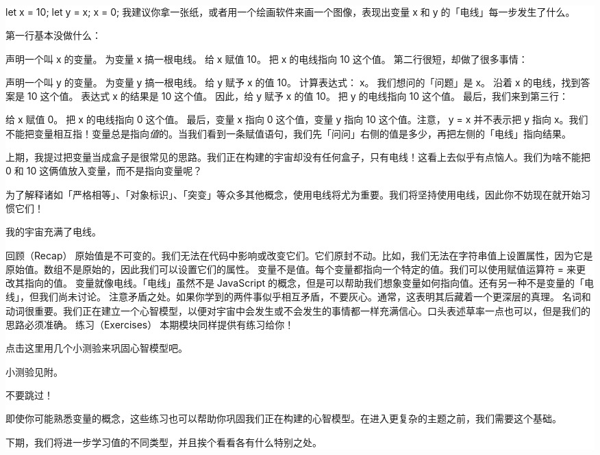 let x = 10;
let y = x;
x = 0;
我建议你拿一张纸，或者用一个绘画软件来画一个图像，表现出变量 x 和 y 的「电线」每一步发生了什么。

第一行基本没做什么：



声明一个叫 x 的变量。
为变量 x 搞一根电线。
给 x 赋值 10。
把 x 的电线指向 10 这个值。
第二行很短，却做了很多事情：



声明一个叫 y 的变量。
为变量 y 搞一根电线。
给 y 赋予 x 的值 10。
计算表达式： x。
我们想问的「问题」是 x。
沿着 x 的电线，找到答案是 10 这个值。
表达式 x 的结果是 10 这个值。
因此，给 y 赋予 x 的值 10。
把 y 的电线指向 10 这个值。
最后，我们来到第三行：



给 x 赋值 0。
把 x 的电线指向 0 这个值。
最后，变量 x 指向 0 这个值，变量 y 指向 10 这个值。注意， y = x 并不表示把 y 指向 x。我们不能把变量相互指！变量总是指向*值*的。当我们看到一条赋值语句，我们先「问问」右侧的值是多少，再把左侧的「电线」指向结果。

上期，我提过把变量当成盒子是很常见的思路。我们正在构建的宇宙却没有任何盒子，只有电线！这看上去似乎有点恼人。我们为啥不能把 0 和 10 这俩值放入变量，而不是指向变量呢？

为了解释诸如「严格相等」、「对象标识」、「突变」等众多其他概念，使用电线将尤为重要。我们将坚持使用电线，因此你不妨现在就开始习惯它们！

我的宇宙充满了电线。

回顾（Recap）
原始值是不可变的。我们无法在代码中影响或改变它们。它们原封不动。比如，我们无法在字符串值上设置属性，因为它是原始值。数组不是原始的，因此我们可以设置它们的属性。
变量不是值。每个变量都指向一个特定的值。我们可以使用赋值运算符 = 来更改其指向的值。
变量就像电线。「电线」虽然不是 JavaScript 的概念，但是可以帮助我们想象变量如何指向值。还有另一种不是变量的「电线」，但我们尚未讨论。
注意矛盾之处。如果你学到的两件事似乎相互矛盾，不要灰心。通常，这表明其后藏着一个更深层的真理。
名词和动词很重要。我们正在建立一个心智模型，以便对宇宙中会发生或不会发生的事情都一样充满信心。口头表述草率一点也可以，但是我们的思路必须准确。
练习（Exercises）
本期模块同样提供有练习给你！

点击这里用几个小测验来巩固心智模型吧。

小测验见附。

不要跳过！

即使你可能熟悉变量的概念，这些练习也可以帮助你巩固我们正在构建的心智模型。在进入更复杂的主题之前，我们需要这个基础。

下期，我们将进一步学习值的不同类型，并且挨个看看各有什么特别之处。
